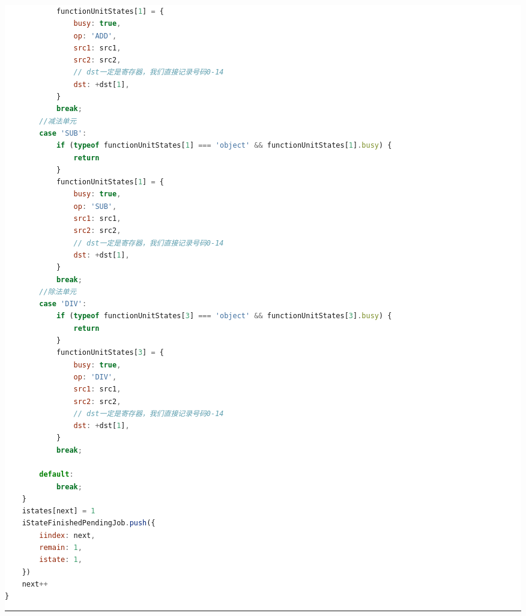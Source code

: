 ```js {all} {'maxHeight': '400px'}
            functionUnitStates[1] = {
                busy: true,
                op: 'ADD',
                src1: src1,
                src2: src2,
                // dst一定是寄存器，我们直接记录号码0-14
                dst: +dst[1],
            }
            break;
        //减法单元
        case 'SUB':
            if (typeof functionUnitStates[1] === 'object' && functionUnitStates[1].busy) {
                return
            }
            functionUnitStates[1] = {
                busy: true,
                op: 'SUB',
                src1: src1,
                src2: src2,
                // dst一定是寄存器，我们直接记录号码0-14
                dst: +dst[1],
            }
            break;
        //除法单元
        case 'DIV':
            if (typeof functionUnitStates[3] === 'object' && functionUnitStates[3].busy) {
                return
            }
            functionUnitStates[3] = {
                busy: true,
                op: 'DIV',
                src1: src1,
                src2: src2,
                // dst一定是寄存器，我们直接记录号码0-14
                dst: +dst[1],
            }
            break;

        default:
            break;
    }
    istates[next] = 1
    iStateFinishedPendingJob.push({
        iindex: next,
        remain: 1,
        istate: 1,
    })
    next++
}
```

---